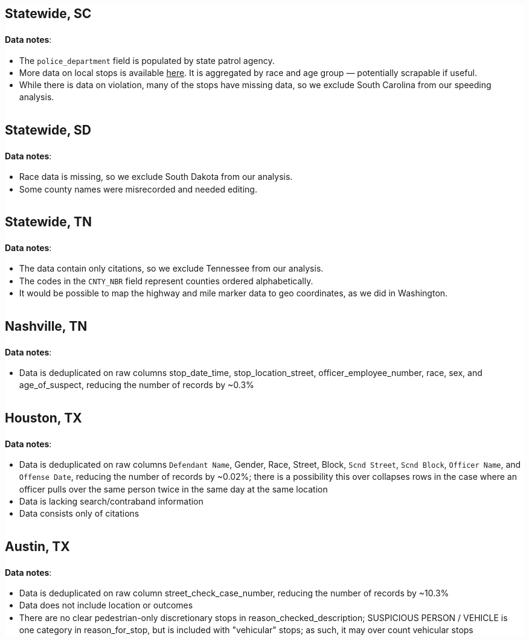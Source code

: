 ## Statewide, SC
**Data notes**:
- The `police_department` field is populated by state patrol agency.
- More data on local stops is available
  [here](http://afc5102.scdps.gov/SCDPS_Exweb/SCDPS/PublicContact/PublicContact-012).
  It is aggregated by race and age group — potentially scrapable if useful.
- While there is data on violation, many of the stops have missing data, so we
  exclude South Carolina from our speeding analysis. 

## Statewide, SD
**Data notes**:
- Race data is missing, so we exclude South Dakota from our analysis. 
- Some county names were misrecorded and needed editing.

## Statewide, TN
**Data notes**:
- The data contain only citations, so we exclude Tennessee from our analysis. 
- The codes in the `CNTY_NBR` field represent counties ordered alphabetically.
- It would be possible to map the highway and mile marker data to geo
  coordinates, as we did in Washington.

## Nashville, TN
**Data notes**:
- Data is deduplicated on raw columns stop_date_time, stop_location_street,
  officer_employee_number, race, sex, and age_of_suspect, reducing the number
  of records by ~0.3%

## Houston, TX
**Data notes**:
- Data is deduplicated on raw columns `Defendant Name`, Gender, Race, Street,
  Block, `Scnd Street`, `Scnd Block`, `Officer Name`, and `Offense Date`,
  reducing the number of records by ~0.02%; there is a possibility this over
  collapses rows in the case where an officer pulls over the same person twice
  in the same day at the same location
- Data is lacking search/contraband information
- Data consists only of citations

## Austin, TX
**Data notes**:
- Data is deduplicated on raw column street_check_case_number, reducing the
  number of records by ~10.3%
- Data does not include location or outcomes
- There are no clear pedestrian-only discretionary stops in
  reason_checked_description; SUSPICIOUS PERSON / VEHICLE is one category in
  reason_for_stop, but is included with "vehicular" stops; as such, it may over
  count vehicular stops
